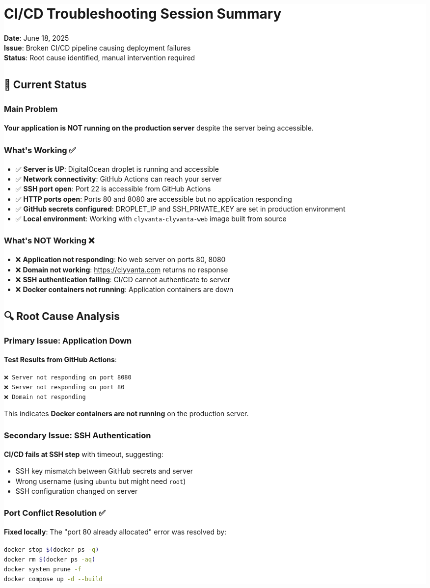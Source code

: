 # CI/CD Troubleshooting Session Summary
**Date**: June 18, 2025  
**Issue**: Broken CI/CD pipeline causing deployment failures  
**Status**: Root cause identified, manual intervention required

## 🚨 Current Status

### Main Problem
**Your application is NOT running on the production server** despite the server being accessible.

### What's Working ✅
- ✅ **Server is UP**: DigitalOcean droplet is running and accessible
- ✅ **Network connectivity**: GitHub Actions can reach your server
- ✅ **SSH port open**: Port 22 is accessible from GitHub Actions
- ✅ **HTTP ports open**: Ports 80 and 8080 are accessible but no application responding
- ✅ **GitHub secrets configured**: DROPLET_IP and SSH_PRIVATE_KEY are set in production environment
- ✅ **Local environment**: Working with `clyvanta-clyvanta-web` image built from source

### What's NOT Working ❌
- ❌ **Application not responding**: No web server on ports 80, 8080
- ❌ **Domain not working**: https://clyvanta.com returns no response  
- ❌ **SSH authentication failing**: CI/CD cannot authenticate to server
- ❌ **Docker containers not running**: Application containers are down

## 🔍 Root Cause Analysis

### Primary Issue: Application Down
**Test Results from GitHub Actions**:
```
❌ Server not responding on port 8080
❌ Server not responding on port 80  
❌ Domain not responding
```

This indicates **Docker containers are not running** on the production server.

### Secondary Issue: SSH Authentication 
**CI/CD fails at SSH step** with timeout, suggesting:
- SSH key mismatch between GitHub secrets and server
- Wrong username (using `ubuntu` but might need `root`)
- SSH configuration changed on server

### Port Conflict Resolution ✅
**Fixed locally**: The "port 80 already allocated" error was resolved by:
```bash
docker stop $(docker ps -q)
docker rm $(docker ps -aq) 
docker system prune -f
docker compose up -d --build
```
